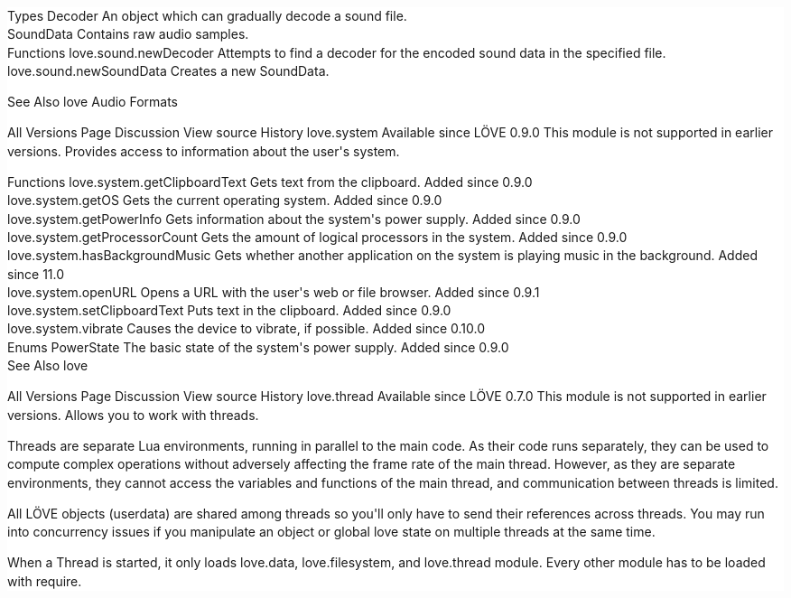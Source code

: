 Types
Decoder	An object which can gradually decode a sound file.		
SoundData	Contains raw audio samples.		
Functions
love.sound.newDecoder	Attempts to find a decoder for the encoded sound data in the specified file.		
love.sound.newSoundData	Creates a new SoundData.		


See Also
love
Audio Formats


All Versions
Page Discussion View source History
love.system
Available since LÖVE 0.9.0
This module is not supported in earlier versions.
Provides access to information about the user's system.

Functions
love.system.getClipboardText	Gets text from the clipboard.	Added since 0.9.0	
love.system.getOS	Gets the current operating system.	Added since 0.9.0	
love.system.getPowerInfo	Gets information about the system's power supply.	Added since 0.9.0	
love.system.getProcessorCount	Gets the amount of logical processors in the system.	Added since 0.9.0	
love.system.hasBackgroundMusic	Gets whether another application on the system is playing music in the background.	Added since 11.0	
love.system.openURL	Opens a URL with the user's web or file browser.	Added since 0.9.1	
love.system.setClipboardText	Puts text in the clipboard.	Added since 0.9.0	
love.system.vibrate	Causes the device to vibrate, if possible.	Added since 0.10.0	
Enums
PowerState	The basic state of the system's power supply.	Added since 0.9.0	
See Also
love


All Versions
Page Discussion View source History
love.thread
Available since LÖVE 0.7.0
This module is not supported in earlier versions.
Allows you to work with threads.

Threads are separate Lua environments, running in parallel to the main code. As their code runs separately, they can be used to compute complex operations without adversely affecting the frame rate of the main thread. However, as they are separate environments, they cannot access the variables and functions of the main thread, and communication between threads is limited.

All LÖVE objects (userdata) are shared among threads so you'll only have to send their references across threads. You may run into concurrency issues if you manipulate an object or global love state on multiple threads at the same time.


When a Thread is started, it only loads love.data, love.filesystem, and love.thread module. Every other module has to be loaded with require.
